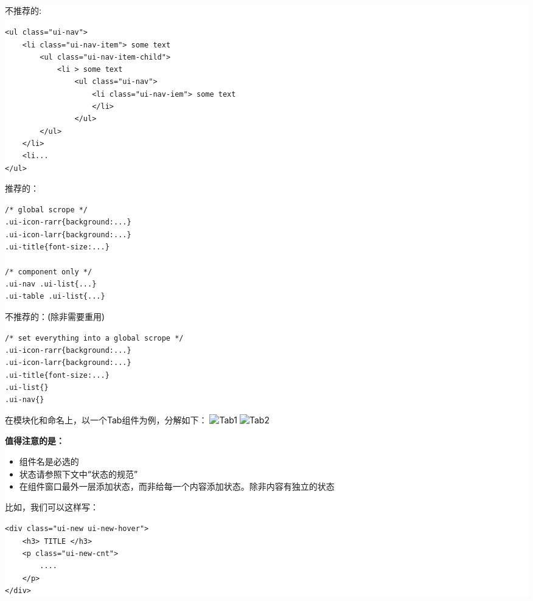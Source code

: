 
不推荐的:

    <ul class="ui-nav">
        <li class="ui-nav-item"> some text
            <ul class="ui-nav-item-child">
                <li > some text
                    <ul class="ui-nav">
                        <li class="ui-nav-iem"> some text
                        </li>
                    </ul>
            </ul>
        </li>
        <li...
    </ul>

		
推荐的：

    /* global scrope */
    .ui-icon-rarr{background:...}
    .ui-icon-larr{background:...}
    .ui-title{font-size:...}

    /* component only */
    .ui-nav .ui-list{...}
    .ui-table .ui-list{...}


不推荐的：(除非需要重用)

    /* set everything into a global scrope */
    .ui-icon-rarr{background:...}
    .ui-icon-larr{background:...}
    .ui-title{font-size:...}
    .ui-list{}
    .ui-nav{}
            
在模块化和命名上，以一个Tab组件为例，分解如下：
![Tab1](/Alice/images/alice-003.png)
![Tab2](/Alice/images/alice-002.png)
	
__值得注意的是：__
	
* 组件名是必选的
* 状态请参照下文中“状态的规范”
* 在组件窗口最外一层添加状态，而非给每一个内容添加状态。除非内容有独立的状态
	
比如，我们可以这样写：
		
    <div class="ui-new ui-new-hover">
        <h3> TITLE </h3>
        <p class="ui-new-cnt">
            ....
        </p>
    </div>
     